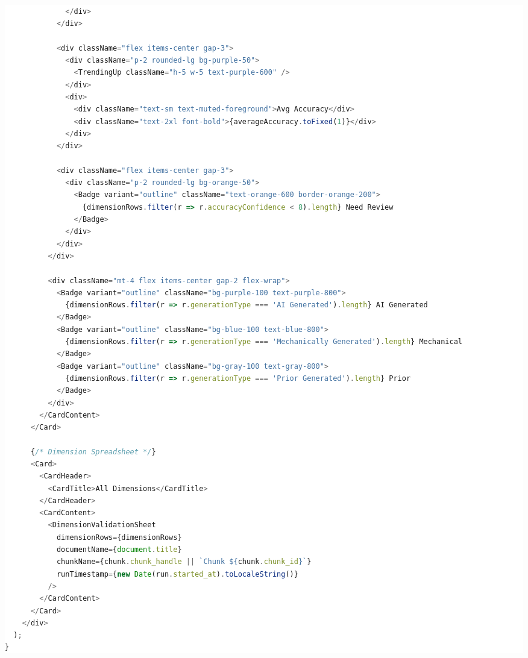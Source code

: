 ```typescript
              </div>
            </div>
            
            <div className="flex items-center gap-3">
              <div className="p-2 rounded-lg bg-purple-50">
                <TrendingUp className="h-5 w-5 text-purple-600" />
              </div>
              <div>
                <div className="text-sm text-muted-foreground">Avg Accuracy</div>
                <div className="text-2xl font-bold">{averageAccuracy.toFixed(1)}</div>
              </div>
            </div>
            
            <div className="flex items-center gap-3">
              <div className="p-2 rounded-lg bg-orange-50">
                <Badge variant="outline" className="text-orange-600 border-orange-200">
                  {dimensionRows.filter(r => r.accuracyConfidence < 8).length} Need Review
                </Badge>
              </div>
            </div>
          </div>

          <div className="mt-4 flex items-center gap-2 flex-wrap">
            <Badge variant="outline" className="bg-purple-100 text-purple-800">
              {dimensionRows.filter(r => r.generationType === 'AI Generated').length} AI Generated
            </Badge>
            <Badge variant="outline" className="bg-blue-100 text-blue-800">
              {dimensionRows.filter(r => r.generationType === 'Mechanically Generated').length} Mechanical
            </Badge>
            <Badge variant="outline" className="bg-gray-100 text-gray-800">
              {dimensionRows.filter(r => r.generationType === 'Prior Generated').length} Prior
            </Badge>
          </div>
        </CardContent>
      </Card>

      {/* Dimension Spreadsheet */}
      <Card>
        <CardHeader>
          <CardTitle>All Dimensions</CardTitle>
        </CardHeader>
        <CardContent>
          <DimensionValidationSheet
            dimensionRows={dimensionRows}
            documentName={document.title}
            chunkName={chunk.chunk_handle || `Chunk ${chunk.chunk_id}`}
            runTimestamp={new Date(run.started_at).toLocaleString()}
          />
        </CardContent>
      </Card>
    </div>
  );
}
```

